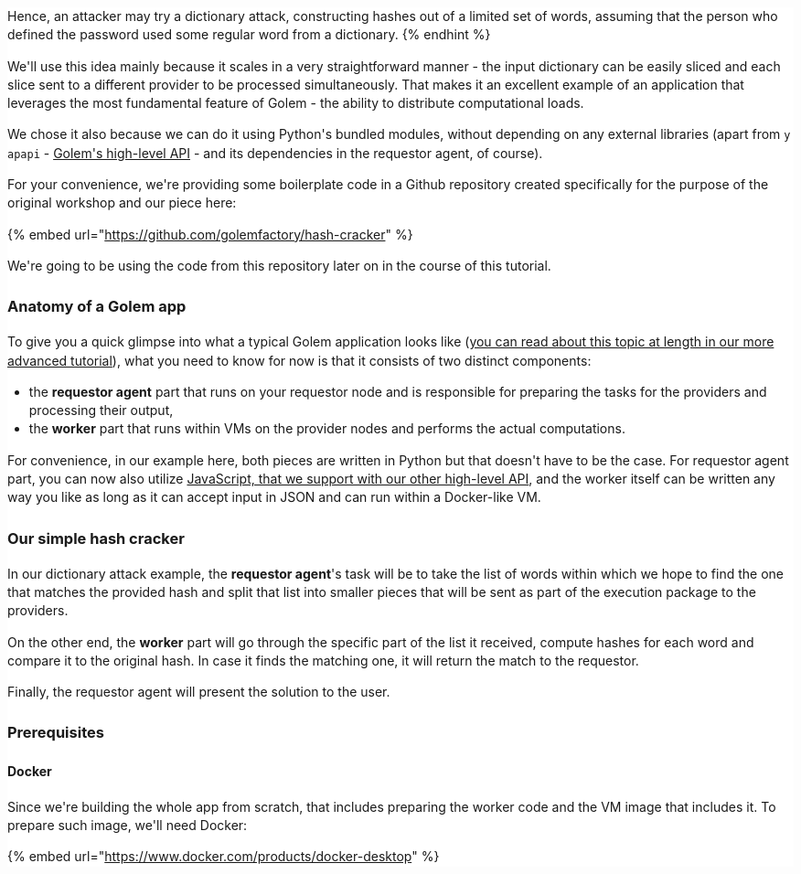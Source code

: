 Hence, an attacker may try a dictionary attack, constructing hashes out of a limited set of words, assuming that the person who defined the password used some regular word from a dictionary.
{% endhint %}

We'll use this idea mainly because it scales in a very straightforward manner - the input dictionary can be easily sliced and each slice sent to a different provider to be processed simultaneously. That makes it an excellent example of an application that leverages the most fundamental feature of Golem - the ability to distribute computational loads.

We chose it also because we can do it using Python's bundled modules, without depending on any external libraries \(apart from `yapapi` - [Golem's high-level API](https://github.com/golemfactory/yapapi) - and its dependencies in the requestor agent, of course\).

For your convenience, we're providing some boilerplate code in a  Github repository created specifically for the purpose of the original workshop and our piece here:

{% embed url="https://github.com/golemfactory/hash-cracker" %}

We're going to be using the code from this repository later on in the course of this tutorial.

### Anatomy of a Golem app

To give you a quick glimpse into what a typical Golem application looks like \([you can read about this topic at length in our more advanced tutorial](task-model-introduction.md#what-is-a-golem-application)\), what you need to know for now is that it consists of two distinct components:

* the **requestor agent** part that runs on your requestor node and is responsible for preparing the tasks for the providers and processing their output,
* the **worker** part that runs within VMs on the provider nodes and performs the actual computations. 

For convenience, in our example here, both pieces are written in Python but that doesn't have to be the case. For requestor agent part, you can now also utilize [JavaScript, that we support with our other high-level API](https://github.com/golemfactory/yajsapi/), and the worker itself can be written any way you like as long as it can accept input in JSON and can run within a Docker-like VM.

### Our simple hash cracker

In our dictionary attack example, the **requestor agent**'s task will be to take the list of words within which we hope to find the one that matches the provided hash and split that list into smaller pieces that will be sent as part of the execution package to the providers.

On the other end, the **worker** part will go through the specific part of the list it received, compute hashes for each word and compare it to the original hash. In case it finds the matching one, it will return the match to the requestor.

Finally, the requestor agent will present the solution to the user.

### Prerequisites

#### Docker

Since we're building the whole app from scratch, that includes preparing the worker code and the VM image that includes it. To prepare such image, we'll need Docker:

{% embed url="https://www.docker.com/products/docker-desktop" %}
